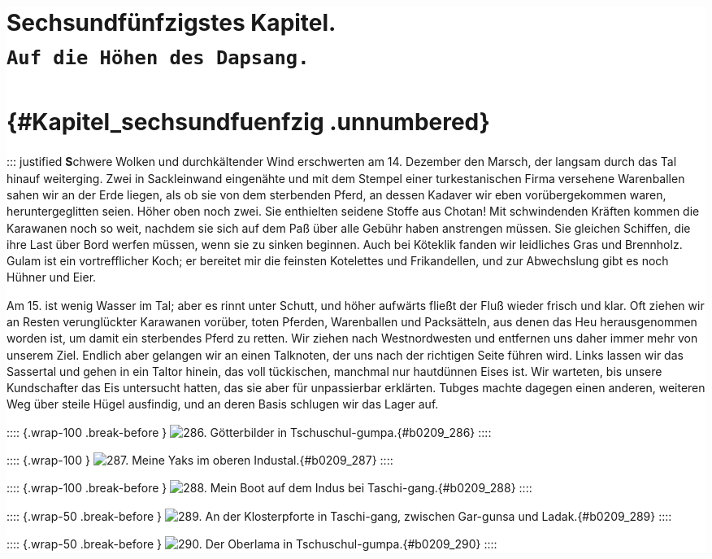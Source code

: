 # Sechsundfünfzigstes Kapitel.&nbsp;<br />**`Auf die Höhen des Dapsang.`**<br /><br /> {#Kapitel_sechsundfuenfzig .unnumbered}

::: justified
**S**chwere Wolken und durchkältender Wind erschwerten am 14. Dezember
den Marsch, der langsam durch das Tal hinauf weiterging. Zwei
in Sackleinwand eingenähte und mit dem Stempel einer turkestanischen
Firma versehene Warenballen sahen wir an der Erde liegen, als ob sie
von dem sterbenden Pferd, an dessen Kadaver wir eben vorübergekommen
waren, heruntergeglitten seien. Höher oben noch zwei. Sie enthielten
seidene Stoffe aus Chotan! Mit schwindenden Kräften kommen die
Karawanen noch so weit, nachdem sie sich auf dem Paß über alle
Gebühr haben anstrengen müssen. Sie gleichen Schiffen, die ihre Last über
Bord werfen müssen, wenn sie zu sinken beginnen. Auch bei Köteklik
fanden wir leidliches Gras und Brennholz. Gulam ist ein vortrefflicher
Koch; er bereitet mir die feinsten Kotelettes und Frikandellen, und zur
Abwechslung gibt es noch Hühner und Eier.

Am 15. ist wenig Wasser im Tal; aber es rinnt unter Schutt, und
höher aufwärts fließt der Fluß wieder frisch und klar. Oft ziehen wir
an Resten verunglückter Karawanen vorüber, toten Pferden, Warenballen
und Packsätteln, aus denen das Heu herausgenommen worden ist, um
damit ein sterbendes Pferd zu retten. Wir ziehen nach Westnordwesten
und entfernen uns daher immer mehr von unserem Ziel. Endlich aber
gelangen wir an einen Talknoten, der uns nach der richtigen Seite führen
wird. Links lassen wir das Sassertal und gehen in ein Taltor hinein,
das voll tückischen, manchmal nur hautdünnen Eises ist. Wir warteten,
bis unsere Kundschafter das Eis untersucht hatten, das sie aber für
unpassierbar erklärten. Tubges machte dagegen einen anderen, weiteren Weg
über steile Hügel ausfindig, und an deren Basis schlugen wir das
Lager auf.

:::: {.wrap-100 .break-before }
![286. Götterbilder in Tschuschul-gumpa.](Transhimalaja_Band_II_209_286.jpg "286. Götterbilder in Tschuschul-gumpa."){#b0209_286}
::::

:::: {.wrap-100 }
![287. Meine Yaks im oberen Industal.](Transhimalaja_Band_II_209_287.jpg "287. Meine Yaks im oberen Industal."){#b0209_287}
::::

:::: {.wrap-100 .break-before }
![288. Mein Boot auf dem Indus bei Taschi-gang.](Transhimalaja_Band_II_209_288.jpg "288. Mein Boot auf dem Indus bei Taschi-gang."){#b0209_288}
::::

:::: {.wrap-50 .break-before }
![289. An der Klosterpforte in Taschi-gang, zwischen Gar-gunsa und Ladak.](Transhimalaja_Band_II_209_289.jpg "289. An der Klosterpforte in Taschi-gang, zwischen Gar-gunsa und Ladak."){#b0209_289}
::::

:::: {.wrap-50 .break-before }
![290. Der Oberlama in Tschuschul-gumpa.](Transhimalaja_Band_II_209_290.jpg "290. Der Oberlama in Tschuschul-gumpa."){#b0209_290}
::::
